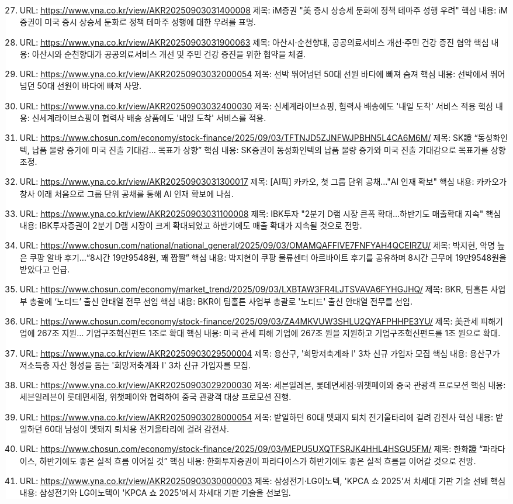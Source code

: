 27. URL: https://www.yna.co.kr/view/AKR20250903031400008
    제목: iM증권 "美 증시 상승세 둔화에 정책 테마주 성행 우려"
    핵심 내용: iM증권이 미국 증시 상승세 둔화로 정책 테마주 성행에 대한 우려를 표명.

28. URL: https://www.yna.co.kr/view/AKR20250903031900063
    제목: 아산시·순천향대, 공공의료서비스 개선·주민 건강 증진 협약
    핵심 내용: 아산시와 순천향대가 공공의료서비스 개선 및 주민 건강 증진을 위한 협약을 체결.

29. URL: https://www.yna.co.kr/view/AKR20250903032000054
    제목: 선박 뛰어넘던 50대 선원 바다에 빠져 숨져
    핵심 내용: 선박에서 뛰어넘던 50대 선원이 바다에 빠져 사망.

30. URL: https://www.yna.co.kr/view/AKR20250903032400030
    제목: 신세계라이브쇼핑, 협력사 배송에도 '내일 도착' 서비스 적용
    핵심 내용: 신세계라이브쇼핑이 협력사 배송 상품에도 '내일 도착' 서비스를 적용.

31. URL: https://www.chosun.com/economy/stock-finance/2025/09/03/TFTNJD5ZJNFWJPBHN5L4CA6M6M/
    제목: SK證 “동성화인텍, 납품 물량 증가에 미국 진출 기대감… 목표가 상향”
    핵심 내용: SK증권이 동성화인텍의 납품 물량 증가와 미국 진출 기대감으로 목표가를 상향 조정.

32. URL: https://www.yna.co.kr/view/AKR20250903031300017
    제목: [AI픽] 카카오, 첫 그룹 단위 공채…"AI 인재 확보"
    핵심 내용: 카카오가 창사 이래 처음으로 그룹 단위 공채를 통해 AI 인재 확보에 나섬.

33. URL: https://www.yna.co.kr/view/AKR20250903031100008
    제목: IBK투자 "2분기 D램 시장 큰폭 확대…하반기도 매출확대 지속"
    핵심 내용: IBK투자증권이 2분기 D램 시장이 크게 확대되었고 하반기에도 매출 확대가 지속될 것으로 전망.

34. URL: https://www.chosun.com/national/national_general/2025/09/03/OMAMQAFFIVE7FNFYAH4QCEIRZU/
    제목: 박지현, 악명 높은 쿠팡 알바 후기…“8시간 19만9548원, 꽤 짭짤”
    핵심 내용: 박지현이 쿠팡 물류센터 아르바이트 후기를 공유하며 8시간 근무에 19만9548원을 받았다고 언급.

35. URL: https://www.chosun.com/economy/market_trend/2025/09/03/LXBTAW3FR4LJTSVAVA6FYHGJHQ/
    제목: BKR, 팀홀튼 사업부 총괄에 ‘노티드’ 출신 안태열 전무 선임
    핵심 내용: BKR이 팀홀튼 사업부 총괄로 '노티드' 출신 안태열 전무를 선임.

36. URL: https://www.chosun.com/economy/stock-finance/2025/09/03/ZA4MKVUW3SHLU2QYAFPHHPE3YU/
    제목: 美관세 피해기업에 267조 지원… 기업구조혁신펀드 1조로 확대
    핵심 내용: 미국 관세 피해 기업에 267조 원을 지원하고 기업구조혁신펀드를 1조 원으로 확대.

37. URL: https://www.yna.co.kr/view/AKR20250903029500004
    제목: 용산구, '희망저축계좌 I' 3차 신규 가입자 모집
    핵심 내용: 용산구가 저소득층 자산 형성을 돕는 '희망저축계좌 I' 3차 신규 가입자를 모집.

38. URL: https://www.yna.co.kr/view/AKR20250903029200030
    제목: 세븐일레븐, 롯데면세점·위챗페이와 중국 관광객 프로모션
    핵심 내용: 세븐일레븐이 롯데면세점, 위챗페이와 협력하여 중국 관광객 대상 프로모션 진행.

39. URL: https://www.yna.co.kr/view/AKR20250903028000054
    제목: 밭일하던 60대 멧돼지 퇴치 전기울타리에 걸려 감전사
    핵심 내용: 밭일하던 60대 남성이 멧돼지 퇴치용 전기울타리에 걸려 감전사.

40. URL: https://www.chosun.com/economy/stock-finance/2025/09/03/MEPU5UXQTFSRJK4HHL4HSGU5FM/
    제목: 한화證 “파라다이스, 하반기에도 좋은 실적 흐름 이어질 것”
    핵심 내용: 한화투자증권이 파라다이스가 하반기에도 좋은 실적 흐름을 이어갈 것으로 전망.

41. URL: https://www.yna.co.kr/view/AKR20250903030000003
    제목: 삼성전기·LG이노텍, 'KPCA 쇼 2025'서 차세대 기판 기술 선봬
    핵심 내용: 삼성전기와 LG이노텍이 'KPCA 쇼 2025'에서 차세대 기판 기술을 선보임.
